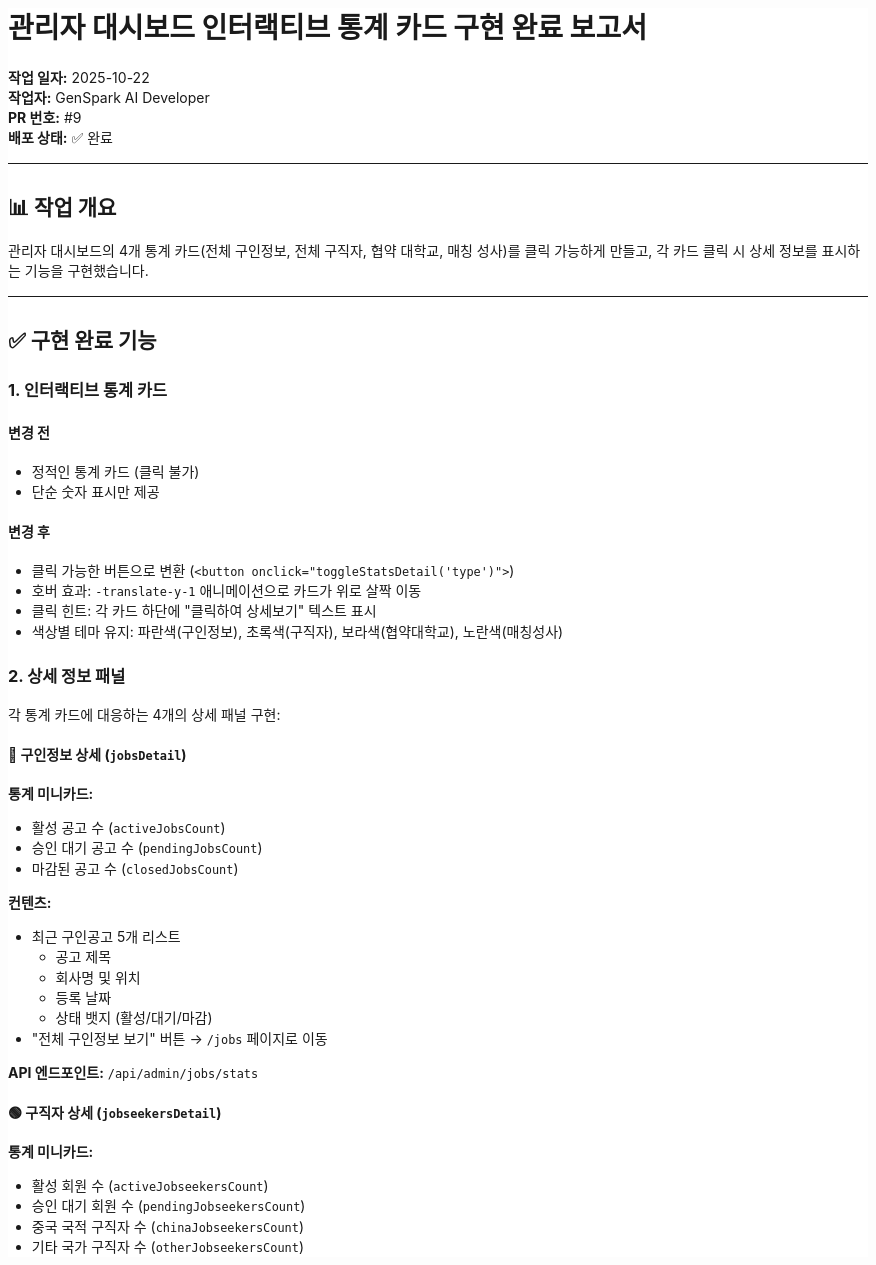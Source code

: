 # 관리자 대시보드 인터랙티브 통계 카드 구현 완료 보고서

**작업 일자:** 2025-10-22  
**작업자:** GenSpark AI Developer  
**PR 번호:** #9  
**배포 상태:** ✅ 완료

---

## 📊 작업 개요

관리자 대시보드의 4개 통계 카드(전체 구인정보, 전체 구직자, 협약 대학교, 매칭 성사)를 클릭 가능하게 만들고, 각 카드 클릭 시 상세 정보를 표시하는 기능을 구현했습니다.

---

## ✅ 구현 완료 기능

### 1. 인터랙티브 통계 카드

#### 변경 전
- 정적인 통계 카드 (클릭 불가)
- 단순 숫자 표시만 제공

#### 변경 후
- 클릭 가능한 버튼으로 변환 (`<button onclick="toggleStatsDetail('type')">`)
- 호버 효과: `-translate-y-1` 애니메이션으로 카드가 위로 살짝 이동
- 클릭 힌트: 각 카드 하단에 "클릭하여 상세보기" 텍스트 표시
- 색상별 테마 유지: 파란색(구인정보), 초록색(구직자), 보라색(협약대학교), 노란색(매칭성사)

### 2. 상세 정보 패널

각 통계 카드에 대응하는 4개의 상세 패널 구현:

#### 🔵 구인정보 상세 (`jobsDetail`)
**통계 미니카드:**
- 활성 공고 수 (`activeJobsCount`)
- 승인 대기 공고 수 (`pendingJobsCount`)
- 마감된 공고 수 (`closedJobsCount`)

**컨텐츠:**
- 최근 구인공고 5개 리스트
  - 공고 제목
  - 회사명 및 위치
  - 등록 날짜
  - 상태 뱃지 (활성/대기/마감)
- "전체 구인정보 보기" 버튼 → `/jobs` 페이지로 이동

**API 엔드포인트:** `/api/admin/jobs/stats`

#### 🟢 구직자 상세 (`jobseekersDetail`)
**통계 미니카드:**
- 활성 회원 수 (`activeJobseekersCount`)
- 승인 대기 회원 수 (`pendingJobseekersCount`)
- 중국 국적 구직자 수 (`chinaJobseekersCount`)
- 기타 국가 구직자 수 (`otherJobseekersCount`)
